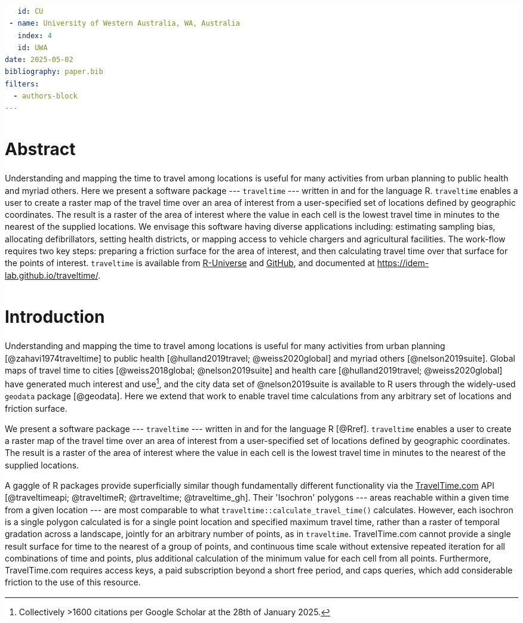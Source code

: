 ```yaml
   id: CU
 - name: University of Western Australia, WA, Australia
   index: 4
   id: UWA
date: 2025-05-02
bibliography: paper.bib
filters:
  - authors-block
---
```








# Abstract

Understanding and mapping the time to travel among locations is useful for many activities from urban planning to public health and myriad others. Here we present a software package --- `traveltime` --- written in and for the language R. `traveltime` enables a user to create a raster map of the travel time over an area of interest from a user-specified set of locations defined by geographic coordinates. The result is a raster of the area of interest where the value in each cell is the lowest travel time in minutes to the nearest of the supplied locations. We envisage this software having diverse applications including: estimating sampling bias, allocating defibrillators, setting health districts, or mapping access to vehicle chargers and agricultural facilities. The work-flow requires two key steps: preparing a friction surface for the area of interest, and then calculating travel time over that surface for the points of interest. `traveltime` is available from [R-Universe](https://idem-lab.r-universe.dev/traveltime) and [GitHub](https://github.com/idem-lab/traveltime), and documented at <https://idem-lab.github.io/traveltime/>.


# Introduction

Understanding and mapping the time to travel among locations is useful for many activities from urban planning [@zahavi1974traveltime] to public health [@hulland2019travel; @weiss2020global] and myriad others [@nelson2019suite]. Global maps of travel time to cities [@weiss2018global; @nelson2019suite] and health care [@hulland2019travel; @weiss2020global] have generated much interest and use[^1], and the city data set of @nelson2019suite is available to R users through the widely-used `geodata` package [@geodata]. Here we extend that work to enable travel time calculations from any arbitrary set of locations and friction surface.


We present a software package --- `traveltime` --- written in and for the language R [@Rref]. `traveltime` enables a user to create a raster map of the travel time over an area of interest from a user-specified set of locations defined by geographic coordinates. The result is a raster of the area of interest where the value in each cell is the lowest travel time in minutes to the nearest of the supplied locations.


A gaggle of R packages provide superficially similar though fundamentally different functionality via the [TravelTime.com](https://www.TravelTime.com) API [@traveltimeapi; @traveltimeR; @rtraveltime; @traveltime_gh]. Their 'Isochron' polygons --- areas reachable within a given time from a given location --- are most comparable to what `traveltime::calculate_travel_time()` calculates. However, each isochron is a single polygon calculated is for a single point location and specified maximum travel time, rather than a raster of temporal gradation across a landscape, jointly for an arbitrary number of points, as in `traveltime`. TravelTime.com cannot provide a single result surface for time to the nearest of a group of points, and continuous time scale without extensive repeated iteration for all combinations of time and points, plus additional calculation of the minimum value for each cell from all points. Furthermore, TravelTime.com requires access keys, a paid subscription beyond a short free period, and caps queries, which add considerable friction to the use of this resource.


[^1]: Collectively >1600 citations per Google Scholar at the 28th of January 2025.